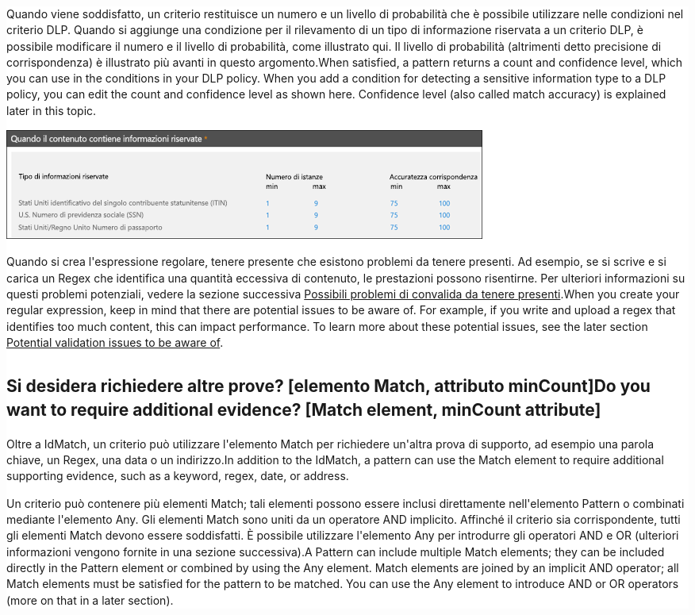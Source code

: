 <span data-ttu-id="e63ae-p121">Quando viene soddisfatto, un criterio restituisce un numero e un livello di probabilità che è possibile utilizzare nelle condizioni nel criterio DLP. Quando si aggiunge una condizione per il rilevamento di un tipo di informazione riservata a un criterio DLP, è possibile modificare il numero e il livello di probabilità, come illustrato qui. Il livello di probabilità (altrimenti detto precisione di corrispondenza) è illustrato più avanti in questo argomento.</span><span class="sxs-lookup"><span data-stu-id="e63ae-p121">When satisfied, a pattern returns a count and confidence level, which you can use in the conditions in your DLP policy. When you add a condition for detecting a sensitive information type to a DLP policy, you can edit the count and confidence level as shown here. Confidence level (also called match accuracy) is explained later in this topic.</span></span>
  
![Numero di istanze e opzioni di precisione di corrispondenza](media/11d0b51e-7c3f-4cc6-96d8-b29bcdae1aeb.png)
  
<span data-ttu-id="e63ae-p122">Quando si crea l'espressione regolare, tenere presente che esistono problemi da tenere presenti. Ad esempio, se si scrive e si carica un Regex che identifica una quantità eccessiva di contenuto, le prestazioni possono risentirne. Per ulteriori informazioni su questi problemi potenziali, vedere la sezione successiva [Possibili problemi di convalida da tenere presenti](#potential-validation-issues-to-be-aware-of).</span><span class="sxs-lookup"><span data-stu-id="e63ae-p122">When you create your regular expression, keep in mind that there are potential issues to be aware of. For example, if you write and upload a regex that identifies too much content, this can impact performance. To learn more about these potential issues, see the later section [Potential validation issues to be aware of](#potential-validation-issues-to-be-aware-of).</span></span>
  
## <a name="do-you-want-to-require-additional-evidence-match-element-mincount-attribute"></a><span data-ttu-id="e63ae-p123">Si desidera richiedere altre prove? [elemento Match, attributo minCount]</span><span class="sxs-lookup"><span data-stu-id="e63ae-p123">Do you want to require additional evidence? [Match element, minCount attribute]</span></span>

<span data-ttu-id="e63ae-183">Oltre a IdMatch, un criterio può utilizzare l'elemento Match per richiedere un'altra prova di supporto, ad esempio una parola chiave, un Regex, una data o un indirizzo.</span><span class="sxs-lookup"><span data-stu-id="e63ae-183">In addition to the IdMatch, a pattern can use the Match element to require additional supporting evidence, such as a keyword, regex, date, or address.</span></span>
  
<span data-ttu-id="e63ae-p124">Un criterio può contenere più elementi Match; tali elementi possono essere inclusi direttamente nell'elemento Pattern o combinati mediante l'elemento Any. Gli elementi Match sono uniti da un operatore AND implicito. Affinché il criterio sia corrispondente, tutti gli elementi Match devono essere soddisfatti. È possibile utilizzare l'elemento Any per introdurre gli operatori AND e OR (ulteriori informazioni vengono fornite in una sezione successiva).</span><span class="sxs-lookup"><span data-stu-id="e63ae-p124">A Pattern can include multiple Match elements; they can be included directly in the Pattern element or combined by using the Any element. Match elements are joined by an implicit AND operator; all Match elements must be satisfied for the pattern to be matched. You can use the Any element to introduce AND or OR operators (more on that in a later section).</span></span>
  